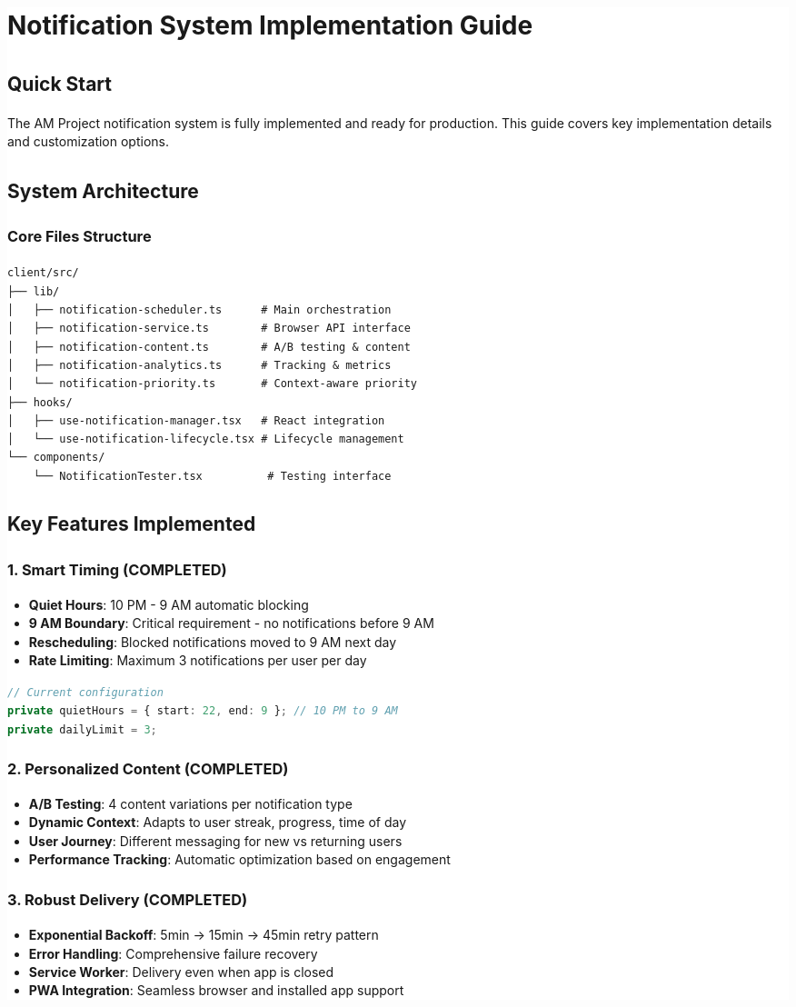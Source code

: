 # Notification System Implementation Guide

## Quick Start

The AM Project notification system is fully implemented and ready for production. This guide covers key implementation details and customization options.

## System Architecture

### Core Files Structure
```
client/src/
├── lib/
│   ├── notification-scheduler.ts      # Main orchestration
│   ├── notification-service.ts        # Browser API interface
│   ├── notification-content.ts        # A/B testing & content
│   ├── notification-analytics.ts      # Tracking & metrics
│   └── notification-priority.ts       # Context-aware priority
├── hooks/
│   ├── use-notification-manager.tsx   # React integration
│   └── use-notification-lifecycle.tsx # Lifecycle management
└── components/
    └── NotificationTester.tsx          # Testing interface
```

## Key Features Implemented

### 1. Smart Timing (COMPLETED)
- **Quiet Hours**: 10 PM - 9 AM automatic blocking
- **9 AM Boundary**: Critical requirement - no notifications before 9 AM
- **Rescheduling**: Blocked notifications moved to 9 AM next day
- **Rate Limiting**: Maximum 3 notifications per user per day

```typescript
// Current configuration
private quietHours = { start: 22, end: 9 }; // 10 PM to 9 AM
private dailyLimit = 3;
```

### 2. Personalized Content (COMPLETED)
- **A/B Testing**: 4 content variations per notification type
- **Dynamic Context**: Adapts to user streak, progress, time of day
- **User Journey**: Different messaging for new vs returning users
- **Performance Tracking**: Automatic optimization based on engagement

### 3. Robust Delivery (COMPLETED)
- **Exponential Backoff**: 5min → 15min → 45min retry pattern
- **Error Handling**: Comprehensive failure recovery
- **Service Worker**: Delivery even when app is closed
- **PWA Integration**: Seamless browser and installed app support
